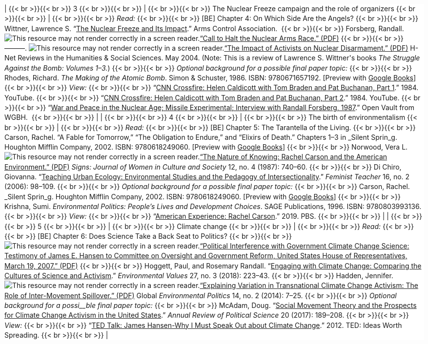 |  {{< br >}}{{< br >}} 3 {{< br >}}{{< br >}}  |  {{< br >}}{{< br >}} The Nuclear Freeze campaign and the role of organizers {{< br >}}{{< br >}}  |  {{< br >}}{{< br >}} _Read:_ {{< br >}}{{< br >}} \[BE\] Chapter 4: On Which Side Are the Angels? {{< br >}}{{< br >}} Wittner, Lawrence S. “[The Nuclear Freeze and Its Impact](https://www.armscontrol.org/act/2010_12/LookingBack).” Arms Control Association.  {{< br >}}{{< br >}} Forsberg, Randall. ![This resource may not render correctly in a screen reader.](/images/inacessible.gif)[“Call to Halt the Nuclear Arms Race.” (PDF)](https://livingwiththebomb.files.wordpress.com/2013/08/call-to-halt-arms-race.pdf) {{< br >}}{{< br >}} ———. ![This resource may not render correctly in a screen reader.](/images/inacessible.gif)[“The Impact of Activists on Nuclear Disarmament.” (PDF)](https://www.h-net.org/reviews/showpdf.php?id=9328) H-Net Reviews in the Humanities & Social Sciences. May 2004. (Note: This is a review of Lawrence S. Wittner's books _The Struggle Against the Bomb: Volumes 1–3._) {{< br >}}{{< br >}} _Optional background for a possible final paper topic:_ {{< br >}}{{< br >}} Rhodes, Richard. _The Making of the Atomic Bomb_. Simon & Schuster, 1986. ISBN: 9780671657192. \[Preview with [Google Books](https://www.google.com/books/edition/The_Making_of_the_Atomic_Bomb/aSgFMMNQ6G4C?hl=en&gbpv=1)\] {{< br >}}{{< br >}} _View:_ {{< br >}}{{< br >}} “[CNN Crossfire: Helen Caldicott with Tom Braden and Pat Buchanan, Part 1](https://www.youtube.com/watch?v=uANKCuv7xQY).” 1984. YouTube. {{< br >}}{{< br >}} “[CNN Crossfire: Helen Caldicott with Tom Braden and Pat Buchanan, Part 2](https://www.youtube.com/watch?v=TWCW0ZXQwIA).” 1984. YouTube. {{< br >}}{{< br >}} “[War and Peace in the Nuclear Age; Missile Experimental; Interview with Randall Forsberg, 1987](http://openvault.wgbh.org/catalog/V_F6CC542AF94B434FBC7E1DBE45F07024).” Open Vault from WGBH.  {{< br >}}{{< br >}}  |
|  {{< br >}}{{< br >}} 4 {{< br >}}{{< br >}}  |  {{< br >}}{{< br >}} The birth of environmentalism {{< br >}}{{< br >}}  |  {{< br >}}{{< br >}} _Read:_ {{< br >}}{{< br >}} \[BE\] Chapter 5: The Tarantella of the Living. {{< br >}}{{< br >}} Carson, Rachel. “A Fable for Tomorrow,” “The Obligation to Endure,” and “Elixirs of Death.” Chapters 1–3 in _Silent Sprin_g. Houghton Mifflin Company, 2002. ISBN: 9780618249060. \[Preview with [Google Books](https://www.google.com/books/edition/Silent_Spring/HeR1l0V0r54C?hl=en&gbpv=1)\] {{< br >}}{{< br >}} Norwood, Vera L. ![This resource may not render correctly in a screen reader.](/images/inacessible.gif)[“The Nature of Knowing: Rachel Carson and the American Environment.” (PDF)](https://digitalrepository.unm.edu/cgi/viewcontent.cgi?article=1010&context=amst_fsp) _Signs: Journal of Women in Culture and Society_ 12, no. 4 (1987): 740–60. {{< br >}}{{< br >}} Di Chiro, Giovanna. “[Teaching Urban Ecology: Environmental Studies and the Pedagogy of Intersectionality](https://www.jstor.org/stable/40545983?seq=1#metadata_info_tab_contents).” _Feminist Teacher_ 16, no. 2 (2006): 98–109. {{< br >}}{{< br >}} _Optional background for a possible final paper topic:_ {{< br >}}{{< br >}} Carson, Rachel. _Silent Sprin_g. Houghton Mifflin Company, 2002. ISBN: 9780618249060. \[Preview with [Google Books](https://www.google.com/books/edition/Silent_Spring/HeR1l0V0r54C?hl=en&gbpv=1)\] {{< br >}}{{< br >}} Krishna, Sumi. _Environmental Politics: People’s Lives and Development Choices_. SAGE Publications, 1996. ISBN: 9780803993136.  {{< br >}}{{< br >}} _View:_ {{< br >}}{{< br >}} “[American Experience: Rachel Carson](https://www.pbs.org/wgbh/americanexperience/films/rachel-carson/).” 2019. PBS. {{< br >}}{{< br >}}  |
|  {{< br >}}{{< br >}} 5 {{< br >}}{{< br >}}  |  {{< br >}}{{< br >}} Climate change {{< br >}}{{< br >}}  |  {{< br >}}{{< br >}} _Read:_ {{< br >}}{{< br >}} \[BE\] Chapter 6: Does Science Take a Back Seat to Politics? {{< br >}}{{< br >}} ![This resource may not render correctly in a screen reader.](/images/inacessible.gif)[“Political Interference with Government Climate Change Science: Testimony of James E. Hansen to Committee on Oversight and Government Reform, United States House of Representatives, March 19, 2007.” (PDF)](http://www.columbia.edu/%7Ejeh1/2007/Testimony_20070319.pdf) {{< br >}}{{< br >}} Hoggett, Paul, and Rosemary Randall. “[Engaging with Climate Change: Comparing the Cultures of Science and Activism](https://www.ingentaconnect.com/content/whp/ev/2018/00000027/00000003/art00003;jsessionid=3db6a5femqg0j.x-ic-live-03).” _Environmental Values_ 27, no. 3 (2018): 223–43. {{< br >}}{{< br >}} Hadden, Jennifer. ![This resource may not render correctly in a screen reader.](/images/inacessible.gif)[“Explaining Variation in Transnational Climate Change Activism: The Role of Inter-Movement Spillover.” (PDF)](https://muse.jhu.edu/article/545865/pdf) Global _Environmental Politics_ 14, no. 2 (2014): 7–25. {{< br >}}{{< br >}} _Optional background for a possi__ble final paper topic:_ {{< br >}}{{< br >}} McAdam, Doug. “[Social Movement Theory and the Prospects for Climate Change Activism in the United States](https://www.annualreviews.org/doi/10.1146/annurev-polisci-052615-025801).” _Annual Review of Political Science_ 20 (2017): 189–208. {{< br >}}{{< br >}} _View:_ {{< br >}}{{< br >}} “[TED Talk: James Hansen-Why I Must Speak Out about Climate Change](https://www.ted.com/talks/james_hansen_why_i_must_speak_out_about_climate_change#t-208).” 2012. TED: Ideas Worth Spreading. {{< br >}}{{< br >}}  |